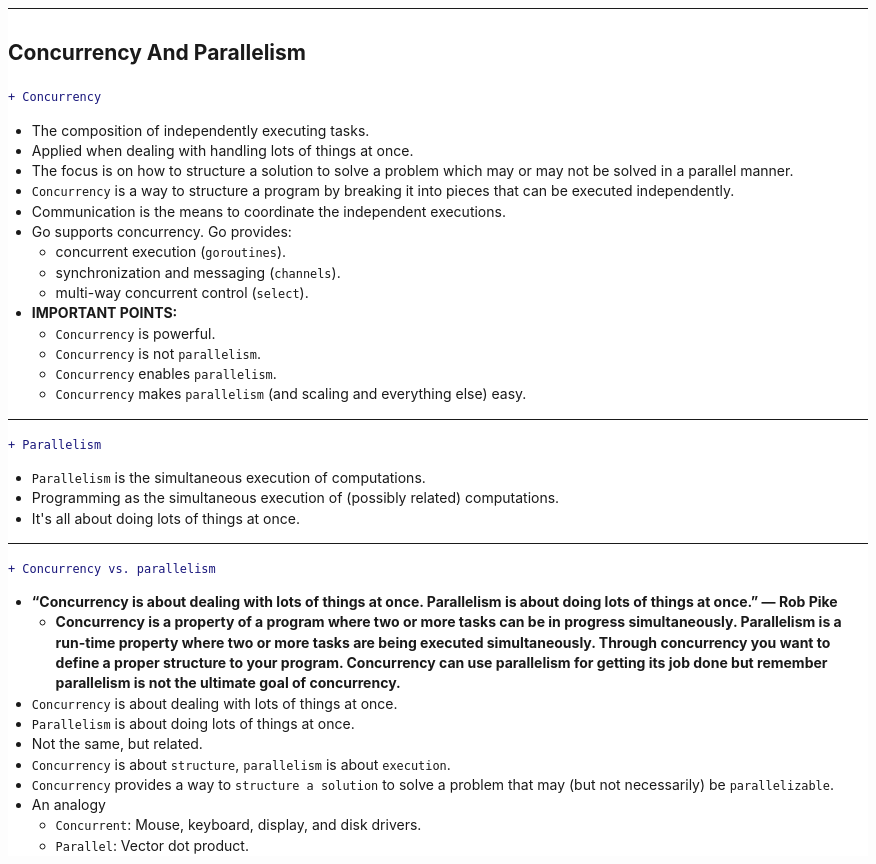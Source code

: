 ----------------------------------------

## Concurrency And Parallelism
```diff
+ Concurrency
```
- The composition of independently executing tasks.
- Applied when dealing with handling lots of things at once.
- The focus is on how to structure a solution to solve a problem which may or may not be solved in a parallel manner.
- `Concurrency` is a way to structure a program by breaking it into pieces that can be executed independently.
- Communication is the means to coordinate the independent executions.
- Go supports concurrency. Go provides:
    * concurrent execution (`goroutines`).
    * synchronization and messaging (`channels`).
    * multi-way concurrent control (`select`).
- **IMPORTANT POINTS:**
    * `Concurrency` is powerful.
    * `Concurrency` is not `parallelism`.
    * `Concurrency` enables `parallelism`.
    * `Concurrency` makes `parallelism` (and scaling and everything else) easy.

----------------------------------------

```diff
+ Parallelism
```
- `Parallelism` is the simultaneous execution of computations.
- Programming as the simultaneous execution of (possibly related) computations.
- It's all about doing lots of things at once.

----------------------------------------

```diff
+ Concurrency vs. parallelism
```
- **“Concurrency is about dealing with lots of things at once. Parallelism is about doing lots of things at once.” — Rob Pike**
    * **Concurrency is a property of a program where two or more tasks can be in progress simultaneously. Parallelism is a run-time property where two or more tasks are being executed simultaneously. Through concurrency you want to define a proper structure to your program. Concurrency can use parallelism for getting its job done but remember parallelism is not the ultimate goal of concurrency.**
- `Concurrency` is about dealing with lots of things at once.
- `Parallelism` is about doing lots of things at once.
- Not the same, but related.
- `Concurrency` is about `structure`, `parallelism` is about `execution`.
- `Concurrency` provides a way to `structure a solution` to solve a problem that may (but not necessarily) be `parallelizable`.
- An analogy
    * `Concurrent`: Mouse, keyboard, display, and disk drivers.
    * `Parallel`: Vector dot product.
